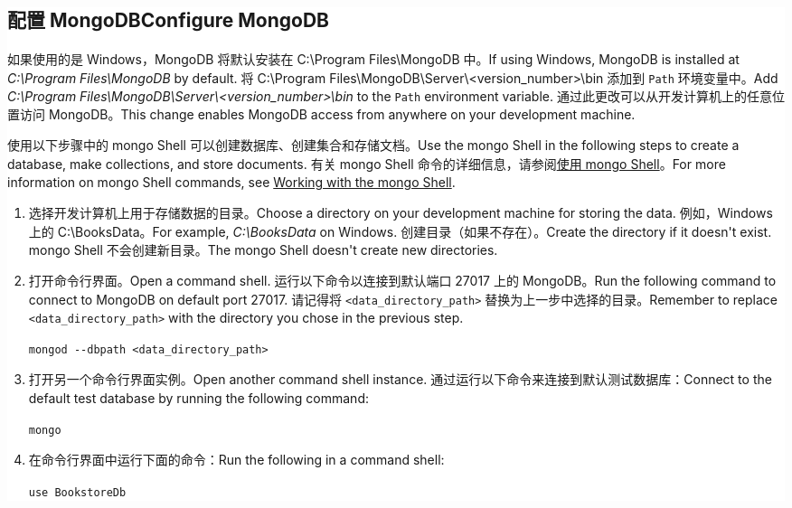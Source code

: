 
## <a name="configure-mongodb"></a><span data-ttu-id="266c7-126">配置 MongoDB</span><span class="sxs-lookup"><span data-stu-id="266c7-126">Configure MongoDB</span></span>

<span data-ttu-id="266c7-127">如果使用的是 Windows，MongoDB 将默认安装在 C:\\Program Files\\MongoDB 中。</span><span class="sxs-lookup"><span data-stu-id="266c7-127">If using Windows, MongoDB is installed at *C:\\Program Files\\MongoDB* by default.</span></span> <span data-ttu-id="266c7-128">将 C:\\Program Files\\MongoDB\\Server\\\<version_number>\\bin 添加到 `Path` 环境变量中。</span><span class="sxs-lookup"><span data-stu-id="266c7-128">Add *C:\\Program Files\\MongoDB\\Server\\\<version_number>\\bin* to the `Path` environment variable.</span></span> <span data-ttu-id="266c7-129">通过此更改可以从开发计算机上的任意位置访问 MongoDB。</span><span class="sxs-lookup"><span data-stu-id="266c7-129">This change enables MongoDB access from anywhere on your development machine.</span></span>

<span data-ttu-id="266c7-130">使用以下步骤中的 mongo Shell 可以创建数据库、创建集合和存储文档。</span><span class="sxs-lookup"><span data-stu-id="266c7-130">Use the mongo Shell in the following steps to create a database, make collections, and store documents.</span></span> <span data-ttu-id="266c7-131">有关 mongo Shell 命令的详细信息，请参阅[使用 mongo Shell](https://docs.mongodb.com/manual/mongo/#working-with-the-mongo-shell)。</span><span class="sxs-lookup"><span data-stu-id="266c7-131">For more information on mongo Shell commands, see [Working with the mongo Shell](https://docs.mongodb.com/manual/mongo/#working-with-the-mongo-shell).</span></span>

1. <span data-ttu-id="266c7-132">选择开发计算机上用于存储数据的目录。</span><span class="sxs-lookup"><span data-stu-id="266c7-132">Choose a directory on your development machine for storing the data.</span></span> <span data-ttu-id="266c7-133">例如，Windows 上的 C:\\BooksData。</span><span class="sxs-lookup"><span data-stu-id="266c7-133">For example, *C:\\BooksData* on Windows.</span></span> <span data-ttu-id="266c7-134">创建目录（如果不存在）。</span><span class="sxs-lookup"><span data-stu-id="266c7-134">Create the directory if it doesn't exist.</span></span> <span data-ttu-id="266c7-135">mongo Shell 不会创建新目录。</span><span class="sxs-lookup"><span data-stu-id="266c7-135">The mongo Shell doesn't create new directories.</span></span>
1. <span data-ttu-id="266c7-136">打开命令行界面。</span><span class="sxs-lookup"><span data-stu-id="266c7-136">Open a command shell.</span></span> <span data-ttu-id="266c7-137">运行以下命令以连接到默认端口 27017 上的 MongoDB。</span><span class="sxs-lookup"><span data-stu-id="266c7-137">Run the following command to connect to MongoDB on default port 27017.</span></span> <span data-ttu-id="266c7-138">请记得将 `<data_directory_path>` 替换为上一步中选择的目录。</span><span class="sxs-lookup"><span data-stu-id="266c7-138">Remember to replace `<data_directory_path>` with the directory you chose in the previous step.</span></span>

    ```console
    mongod --dbpath <data_directory_path>
    ```

1. <span data-ttu-id="266c7-139">打开另一个命令行界面实例。</span><span class="sxs-lookup"><span data-stu-id="266c7-139">Open another command shell instance.</span></span> <span data-ttu-id="266c7-140">通过运行以下命令来连接到默认测试数据库：</span><span class="sxs-lookup"><span data-stu-id="266c7-140">Connect to the default test database by running the following command:</span></span>

    ```console
    mongo
    ```

1. <span data-ttu-id="266c7-141">在命令行界面中运行下面的命令：</span><span class="sxs-lookup"><span data-stu-id="266c7-141">Run the following in a command shell:</span></span>

    ```console
    use BookstoreDb
    ```
